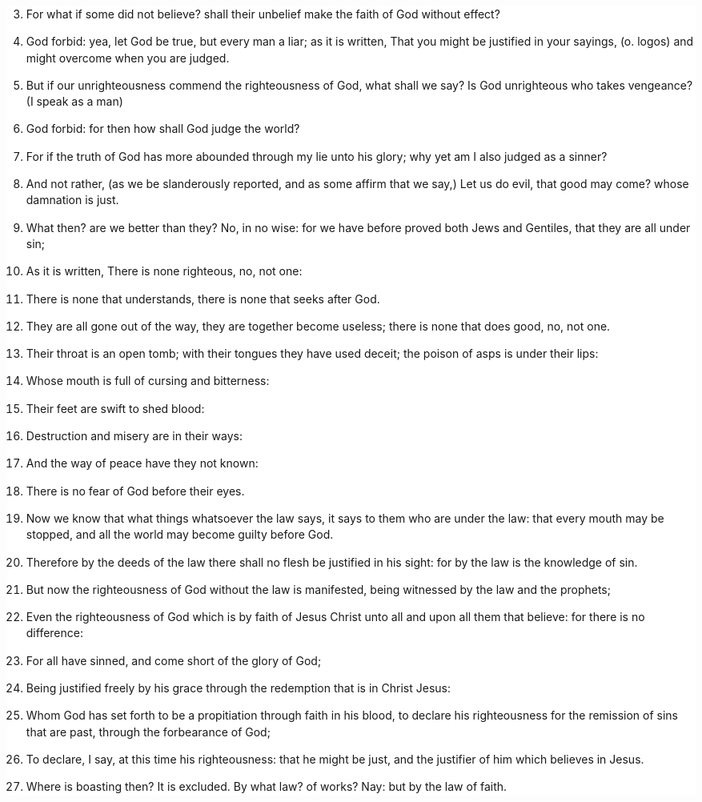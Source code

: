 3. For what if some did not believe? shall their unbelief make the faith of God without effect?

4. God forbid: yea, let God be true, but every man a liar; as it is written, That you might be justified in your sayings, (o. logos) and might overcome when you are judged.

5. But if our unrighteousness commend the righteousness of God, what shall we say? Is God unrighteous who takes vengeance? (I speak as a man)

6. God forbid: for then how shall God judge the world?

7. For if the truth of God has more abounded through my lie unto his glory; why yet am I also judged as a sinner?

8. And not rather, (as we be slanderously reported, and as some affirm that we say,) Let us do evil, that good may come? whose damnation is just.

9. What then? are we better than they? No, in no wise: for we have before proved both Jews and Gentiles, that they are all under sin;

10. As it is written, There is none righteous, no, not one:

11. There is none that understands, there is none that seeks after God.

12. They are all gone out of the way, they are together become useless; there is none that does good, no, not one.

13. Their throat is an open tomb; with their tongues they have used deceit; the poison of asps is under their lips:

14. Whose mouth is full of cursing and bitterness:

15. Their feet are swift to shed blood:

16. Destruction and misery are in their ways:

17. And the way of peace have they not known:

18. There is no fear of God before their eyes.

19. Now we know that what things whatsoever the law says, it says to them who are under the law: that every mouth may be stopped, and all the world may become guilty before God.

20. Therefore by the deeds of the law there shall no flesh be justified in his sight: for by the law is the knowledge of sin.

21. But now the righteousness of God without the law is manifested, being witnessed by the law and the prophets;

22. Even the righteousness of God which is by faith of Jesus Christ unto all and upon all them that believe: for there is no difference:

23. For all have sinned, and come short of the glory of God;

24. Being justified freely by his grace through the redemption that is in Christ Jesus:

25. Whom God has set forth to be a propitiation through faith in his blood, to declare his righteousness for the remission of sins that are past, through the forbearance of God;

26. To declare, I say, at this time his righteousness: that he might be just, and the justifier of him which believes in Jesus.

27. Where is boasting then? It is excluded. By what law? of works? Nay: but by the law of faith.
